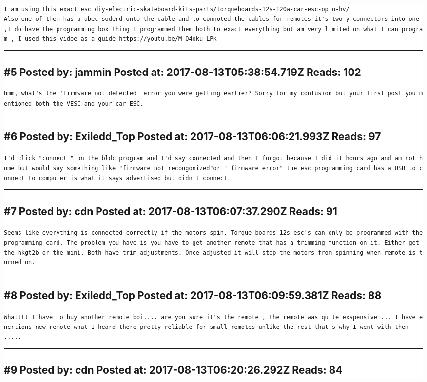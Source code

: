 ```
I am using this exact esc diy-electric-skateboard-kits-parts/torqueboards-12s-120a-car-esc-opto-hv/
Also one of them has a ubec soderd onto the cable and to connoted the cables for remotes it's two y connectors into one ,I do have the programming box thing I programmed them both to exact everything but am very limited on what I can program , I used this vidoe as a guide https://youtu.be/M-Q4oku_LPk
```

---
## \#5 Posted by: jammin Posted at: 2017-08-13T05:38:54.719Z Reads: 102

```
hmm, what's the 'firmware not detected' error you were getting earlier? Sorry for my confusion but your first post you mentioned both the VESC and your car ESC.
```

---
## \#6 Posted by: Exiledd_Top Posted at: 2017-08-13T06:06:21.993Z Reads: 97

```
I'd click "connect " on the bldc program and I'd say connected and then I forgot because I did it hours ago and am not home but would say something like "firmware not recongonized"or " firmware error" the esc programming card has a USB to connect to computer is what it says advertised but didn't connect
```

---
## \#7 Posted by: cdn Posted at: 2017-08-13T06:07:37.290Z Reads: 91

```
Seems like everything is connected correctly if the motors spin. Torque boards 12s esc's can only be programmed with the programming card. The problem you have is you have to get another remote that has a trimming function on it. Either get the hkgt2b or the mini. Both have trim adjustments. Once adjusted it will stop the motors from spinning when remote is turned on.
```

---
## \#8 Posted by: Exiledd_Top Posted at: 2017-08-13T06:09:59.381Z Reads: 88

```
Whatttt I have to buy another remote boi.... are you sure it's the remote , the remote was quite exspensive ... I have enertions new remote what I heard there pretty reliable for small remotes unlike the rest that's why I went with them .....
```

---
## \#9 Posted by: cdn Posted at: 2017-08-13T06:20:26.292Z Reads: 84
